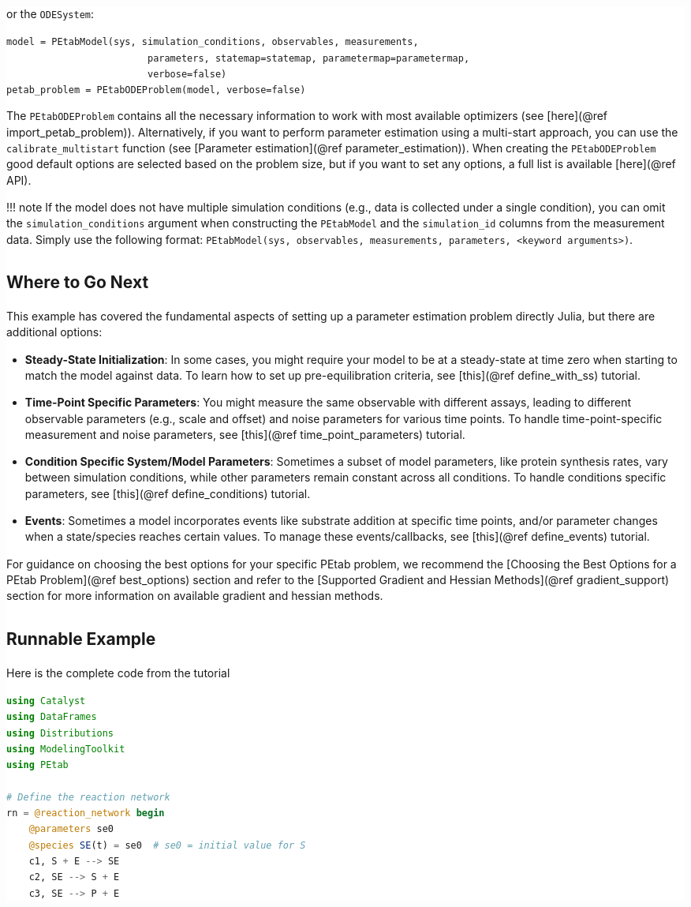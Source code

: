 or the `ODESystem`:

```@example 1; ansicolor=false
model = PEtabModel(sys, simulation_conditions, observables, measurements,
                         parameters, statemap=statemap, parametermap=parametermap,
                         verbose=false)
petab_problem = PEtabODEProblem(model, verbose=false)
```

The `PEtabODEProblem` contains all the necessary information to work with most available optimizers (see [here](@ref import_petab_problem)). Alternatively, if you want to perform parameter estimation using a multi-start approach, you can use the `calibrate_multistart` function (see [Parameter estimation](@ref parameter_estimation)). When creating the `PEtabODEProblem` good default options are selected based on the problem size, but if you want to set any options, a full list is available [here](@ref API).

!!! note
    If the model does not have multiple simulation conditions (e.g., data is collected under a single condition), you can omit the `simulation_conditions` argument when constructing the `PEtabModel` and the `simulation_id` columns from the measurement data. Simply use the following format: `PEtabModel(sys, observables, measurements, parameters, <keyword arguments>)`.

## Where to Go Next

This example has covered the fundamental aspects of setting up a parameter estimation problem directly Julia, but there are additional options:

- **Steady-State Initialization**: In some cases, you might require your model to be at a steady-state at time zero when starting to match the model against data. To learn how to set up pre-equilibration criteria, see [this](@ref define_with_ss) tutorial.

- **Time-Point Specific Parameters**: You might measure the same observable with different assays, leading to different observable parameters (e.g., scale and offset) and noise parameters for various time points. To handle time-point-specific measurement and noise parameters, see [this](@ref time_point_parameters) tutorial.

- **Condition Specific System/Model Parameters**: Sometimes a subset of model parameters, like protein synthesis rates, vary between simulation conditions, while other parameters remain constant across all conditions. To handle conditions specific parameters, see [this](@ref define_conditions) tutorial.

- **Events**: Sometimes a model incorporates events like substrate addition at specific time points, and/or parameter changes when a state/species reaches certain values. To manage these events/callbacks, see [this](@ref define_events) tutorial.

For guidance on choosing the best options for your specific PEtab problem, we recommend the [Choosing the Best Options for a PEtab Problem](@ref best_options) section and refer to the [Supported Gradient and Hessian Methods](@ref gradient_support) section for more information on available gradient and hessian methods.

## Runnable Example

Here is the complete code from the tutorial

```julia
using Catalyst
using DataFrames
using Distributions
using ModelingToolkit
using PEtab

# Define the reaction network
rn = @reaction_network begin
    @parameters se0
    @species SE(t) = se0  # se0 = initial value for S
    c1, S + E --> SE
    c2, SE --> S + E
    c3, SE --> P + E
```